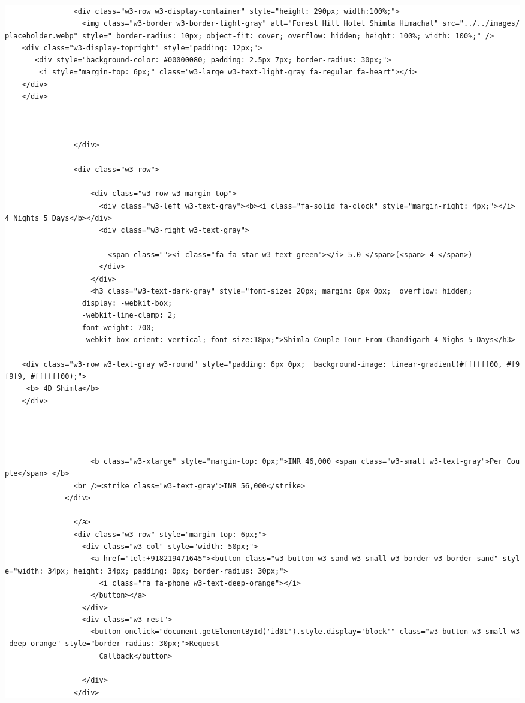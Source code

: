                     <div class="w3-row w3-display-container" style="height: 290px; width:100%;">
                      <img class="w3-border w3-border-light-gray" alt="Forest Hill Hotel Shimla Himachal" src="../../images/placeholder.webp" style=" border-radius: 10px; object-fit: cover; overflow: hidden; height: 100%; width: 100%;" />
        <div class="w3-display-topright" style="padding: 12px;">
           <div style="background-color: #00000080; padding: 2.5px 7px; border-radius: 30px;">
            <i style="margin-top: 6px;" class="w3-large w3-text-light-gray fa-regular fa-heart"></i>
        </div>
        </div>
        
        
        
                    </div>
        
                    <div class="w3-row">
        
                        <div class="w3-row w3-margin-top">
                          <div class="w3-left w3-text-gray"><b><i class="fa-solid fa-clock" style="margin-right: 4px;"></i> 4 Nights 5 Days</b></div>
                          <div class="w3-right w3-text-gray">
                           
                            <span class=""><i class="fa fa-star w3-text-green"></i> 5.0 </span>(<span> 4 </span>)
                          </div>
                        </div>
                        <h3 class="w3-text-dark-gray" style="font-size: 20px; margin: 8px 0px;  overflow: hidden;
                      display: -webkit-box;
                      -webkit-line-clamp: 2;
                      font-weight: 700;
                      -webkit-box-orient: vertical; font-size:18px;">Shimla Couple Tour From Chandigarh 4 Nighs 5 Days</h3>
        
        <div class="w3-row w3-text-gray w3-round" style="padding: 6px 0px;  background-image: linear-gradient(#ffffff00, #f9f9f9, #ffffff00);">
         <b> 4D Shimla</b>
        </div>
        
                        
        
        
                        <b class="w3-xlarge" style="margin-top: 0px;">INR 46,000 <span class="w3-small w3-text-gray">Per Couple</span> </b>
                    <br /><strike class="w3-text-gray">INR 56,000</strike>  
                  </div>
                  
                    </a>
                    <div class="w3-row" style="margin-top: 6px;">
                      <div class="w3-col" style="width: 50px;">
                        <a href="tel:+918219471645"><button class="w3-button w3-sand w3-small w3-border w3-border-sand" style="width: 34px; height: 34px; padding: 0px; border-radius: 30px;">
                          <i class="fa fa-phone w3-text-deep-orange"></i>
                        </button></a>
                      </div>
                      <div class="w3-rest">
                        <button onclick="document.getElementById('id01').style.display='block'" class="w3-button w3-small w3-deep-orange" style="border-radius: 30px;">Request
                          Callback</button>
        
                      </div>
                    </div>
        